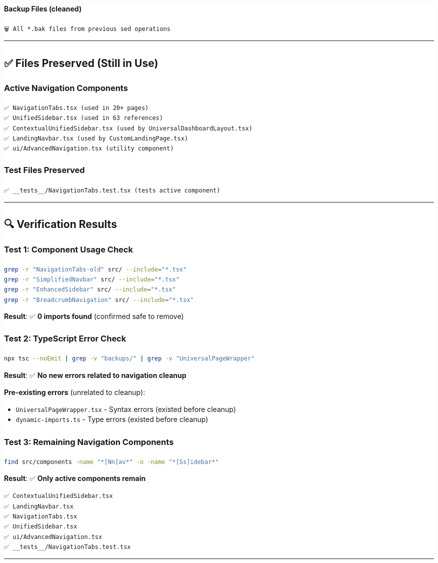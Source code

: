 #### Backup Files (cleaned)
```
🗑️ All *.bak files from previous sed operations
```

---

## ✅ Files Preserved (Still in Use)

### **Active Navigation Components**
```
✅ NavigationTabs.tsx (used in 20+ pages)
✅ UnifiedSidebar.tsx (used in 63 references)
✅ ContextualUnifiedSidebar.tsx (used by UniversalDashboardLayout.tsx)
✅ LandingNavbar.tsx (used by CustomLandingPage.tsx)
✅ ui/AdvancedNavigation.tsx (utility component)
```

### **Test Files Preserved**
```
✅ __tests__/NavigationTabs.test.tsx (tests active component)
```

---

## 🔍 Verification Results

### **Test 1: Component Usage Check**
```bash
grep -r "NavigationTabs-old" src/ --include="*.tsx"
grep -r "SimplifiedNavbar" src/ --include="*.tsx"
grep -r "EnhancedSidebar" src/ --include="*.tsx"
grep -r "BreadcrumbNavigation" src/ --include="*.tsx"
```
**Result**: ✅ **0 imports found** (confirmed safe to remove)

### **Test 2: TypeScript Error Check**
```bash
npx tsc --noEmit | grep -v "backups/" | grep -v "UniversalPageWrapper"
```
**Result**: ✅ **No new errors related to navigation cleanup**

**Pre-existing errors** (unrelated to cleanup):
- `UniversalPageWrapper.tsx` - Syntax errors (existed before cleanup)
- `dynamic-imports.ts` - Type errors (existed before cleanup)

### **Test 3: Remaining Navigation Components**
```bash
find src/components -name "*[Nn]av*" -o -name "*[Ss]idebar*"
```
**Result**: ✅ **Only active components remain**
```
✅ ContextualUnifiedSidebar.tsx
✅ LandingNavbar.tsx
✅ NavigationTabs.tsx
✅ UnifiedSidebar.tsx
✅ ui/AdvancedNavigation.tsx
✅ __tests__/NavigationTabs.test.tsx
```

---